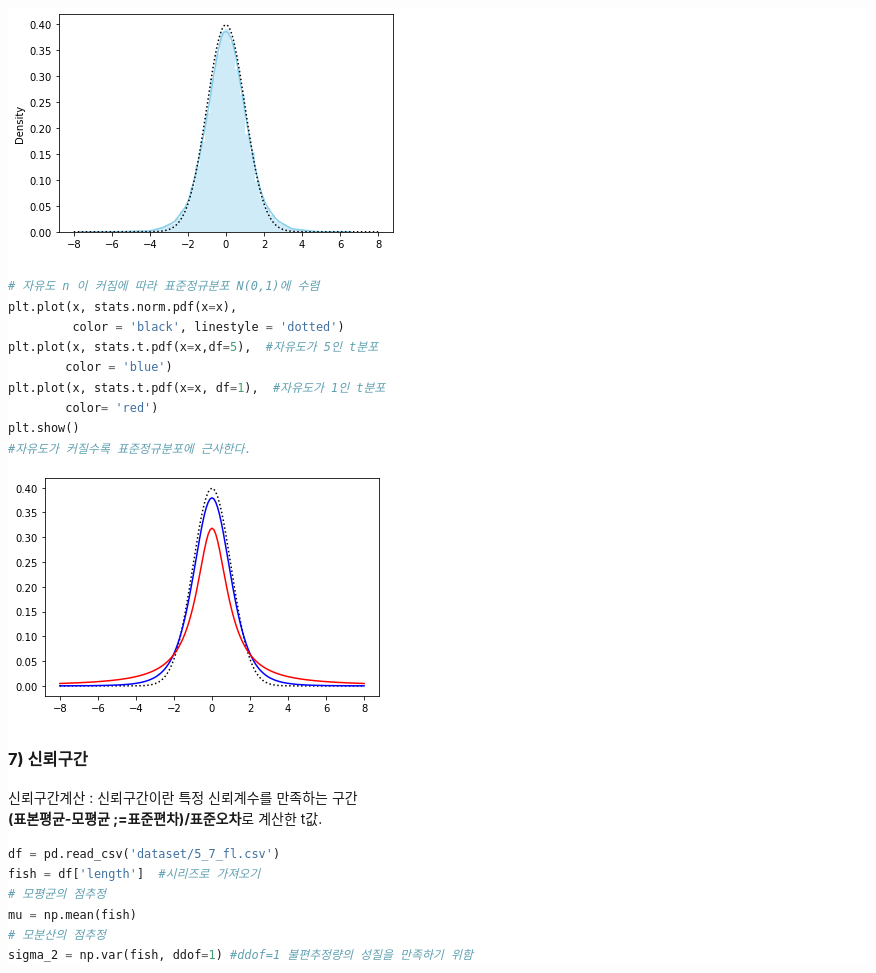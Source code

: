 
    
![png](output_48_0.png)
    



```python
# 자유도 n 이 커짐에 따라 표준정규분포 N(0,1)에 수렴
plt.plot(x, stats.norm.pdf(x=x),
         color = 'black', linestyle = 'dotted') 
plt.plot(x, stats.t.pdf(x=x,df=5),  #자유도가 5인 t분포
        color = 'blue')
plt.plot(x, stats.t.pdf(x=x, df=1),  #자유도가 1인 t분포
        color= 'red')
plt.show()
#자유도가 커질수록 표준정규분포에 근사한다.
```


    
![png](output_49_0.png)
    


### 7) 신뢰구간
신뢰구간계산 : 신뢰구간이란 특정 신뢰계수를 만족하는 구간        
**(표본평균-모평균 ;=표준편차)/표준오차**로 계산한 t값. 


```python
df = pd.read_csv('dataset/5_7_fl.csv')
fish = df['length']  #시리즈로 가져오기
# 모평균의 점추정
mu = np.mean(fish)
# 모분산의 점추정
sigma_2 = np.var(fish, ddof=1) #ddof=1 불편추정량의 성질을 만족하기 위함
```
